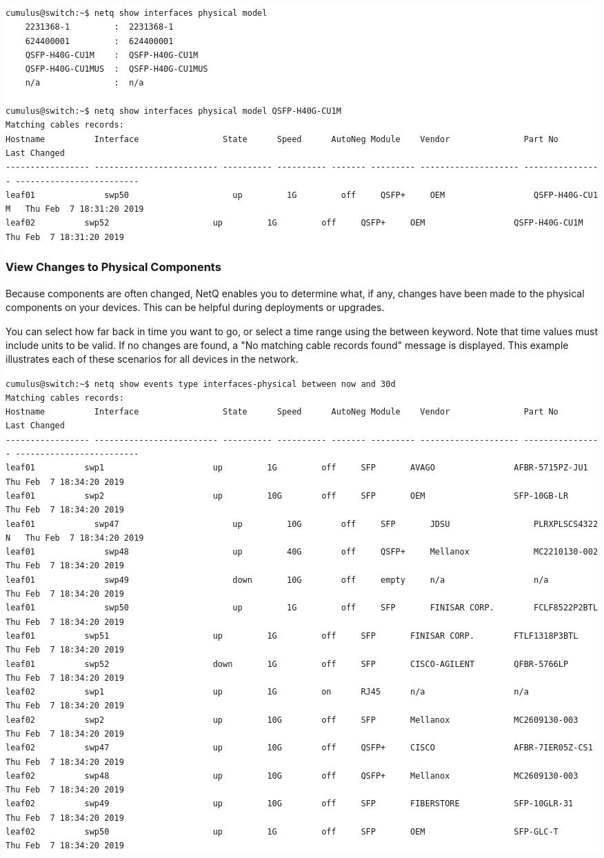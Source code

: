     cumulus@switch:~$ netq show interfaces physical model 
        2231368-1         :  2231368-1
        624400001         :  624400001
        QSFP-H40G-CU1M    :  QSFP-H40G-CU1M
        QSFP-H40G-CU1MUS  :  QSFP-H40G-CU1MUS
        n/a               :  n/a
     
    cumulus@switch:~$ netq show interfaces physical model QSFP-H40G-CU1M 
    Matching cables records:
    Hostname          Interface                 State      Speed      AutoNeg Module    Vendor               Part No          Last Changed
    ----------------- ------------------------- ---------- ---------- ------- --------- -------------------- ---------------- -------------------------
    leaf01              swp50                     up         1G         off     QSFP+     OEM                  QSFP-H40G-CU1M   Thu Feb  7 18:31:20 2019
    leaf02          swp52                     up         1G         off     QSFP+     OEM                  QSFP-H40G-CU1M   Thu Feb  7 18:31:20 2019

### View Changes to Physical Components

Because components are often changed, NetQ enables you to determine
what, if any, changes have been made to the physical components on your
devices. This can be helpful during deployments or upgrades.

You can select how far back in time you want to go, or select a time
range using the between keyword. Note that time values must include
units to be valid. If no changes are found, a "No matching cable records
found" message is displayed. This example illustrates each of these
scenarios for all devices in the network.

    cumulus@switch:~$ netq show events type interfaces-physical between now and 30d
    Matching cables records:
    Hostname          Interface                 State      Speed      AutoNeg Module    Vendor               Part No          Last Changed
    ----------------- ------------------------- ---------- ---------- ------- --------- -------------------- ---------------- -------------------------
    leaf01          swp1                      up         1G         off     SFP       AVAGO                AFBR-5715PZ-JU1  Thu Feb  7 18:34:20 2019
    leaf01          swp2                      up         10G        off     SFP       OEM                  SFP-10GB-LR      Thu Feb  7 18:34:20 2019
    leaf01            swp47                       up         10G        off     SFP       JDSU                 PLRXPLSCS4322N   Thu Feb  7 18:34:20 2019
    leaf01              swp48                     up         40G        off     QSFP+     Mellanox             MC2210130-002    Thu Feb  7 18:34:20 2019
    leaf01              swp49                     down       10G        off     empty     n/a                  n/a              Thu Feb  7 18:34:20 2019
    leaf01              swp50                     up         1G         off     SFP       FINISAR CORP.        FCLF8522P2BTL    Thu Feb  7 18:34:20 2019
    leaf01          swp51                     up         1G         off     SFP       FINISAR CORP.        FTLF1318P3BTL    Thu Feb  7 18:34:20 2019
    leaf01          swp52                     down       1G         off     SFP       CISCO-AGILENT        QFBR-5766LP      Thu Feb  7 18:34:20 2019
    leaf02          swp1                      up         1G         on      RJ45      n/a                  n/a              Thu Feb  7 18:34:20 2019
    leaf02          swp2                      up         10G        off     SFP       Mellanox             MC2609130-003    Thu Feb  7 18:34:20 2019
    leaf02          swp47                     up         10G        off     QSFP+     CISCO                AFBR-7IER05Z-CS1 Thu Feb  7 18:34:20 2019
    leaf02          swp48                     up         10G        off     QSFP+     Mellanox             MC2609130-003    Thu Feb  7 18:34:20 2019
    leaf02          swp49                     up         10G        off     SFP       FIBERSTORE           SFP-10GLR-31     Thu Feb  7 18:34:20 2019
    leaf02          swp50                     up         1G         off     SFP       OEM                  SFP-GLC-T        Thu Feb  7 18:34:20 2019